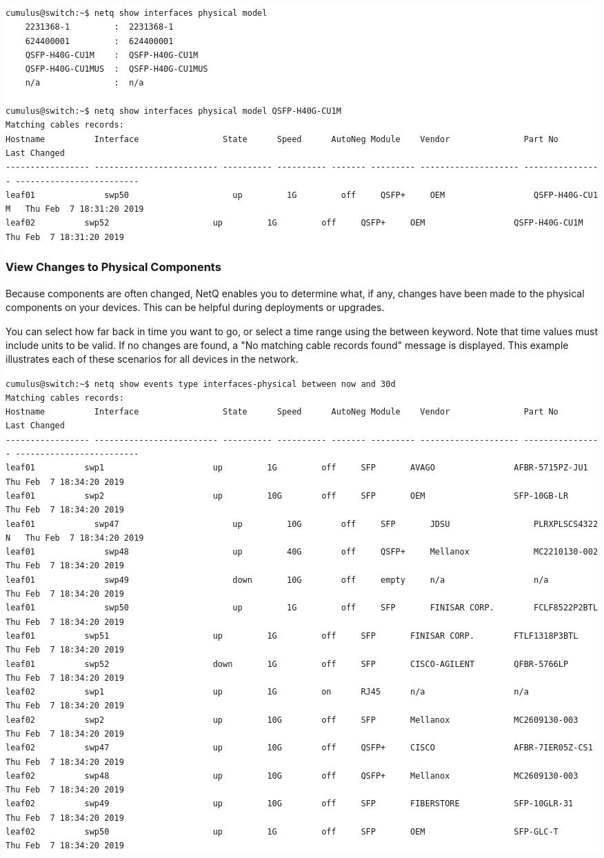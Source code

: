     cumulus@switch:~$ netq show interfaces physical model 
        2231368-1         :  2231368-1
        624400001         :  624400001
        QSFP-H40G-CU1M    :  QSFP-H40G-CU1M
        QSFP-H40G-CU1MUS  :  QSFP-H40G-CU1MUS
        n/a               :  n/a
     
    cumulus@switch:~$ netq show interfaces physical model QSFP-H40G-CU1M 
    Matching cables records:
    Hostname          Interface                 State      Speed      AutoNeg Module    Vendor               Part No          Last Changed
    ----------------- ------------------------- ---------- ---------- ------- --------- -------------------- ---------------- -------------------------
    leaf01              swp50                     up         1G         off     QSFP+     OEM                  QSFP-H40G-CU1M   Thu Feb  7 18:31:20 2019
    leaf02          swp52                     up         1G         off     QSFP+     OEM                  QSFP-H40G-CU1M   Thu Feb  7 18:31:20 2019

### View Changes to Physical Components

Because components are often changed, NetQ enables you to determine
what, if any, changes have been made to the physical components on your
devices. This can be helpful during deployments or upgrades.

You can select how far back in time you want to go, or select a time
range using the between keyword. Note that time values must include
units to be valid. If no changes are found, a "No matching cable records
found" message is displayed. This example illustrates each of these
scenarios for all devices in the network.

    cumulus@switch:~$ netq show events type interfaces-physical between now and 30d
    Matching cables records:
    Hostname          Interface                 State      Speed      AutoNeg Module    Vendor               Part No          Last Changed
    ----------------- ------------------------- ---------- ---------- ------- --------- -------------------- ---------------- -------------------------
    leaf01          swp1                      up         1G         off     SFP       AVAGO                AFBR-5715PZ-JU1  Thu Feb  7 18:34:20 2019
    leaf01          swp2                      up         10G        off     SFP       OEM                  SFP-10GB-LR      Thu Feb  7 18:34:20 2019
    leaf01            swp47                       up         10G        off     SFP       JDSU                 PLRXPLSCS4322N   Thu Feb  7 18:34:20 2019
    leaf01              swp48                     up         40G        off     QSFP+     Mellanox             MC2210130-002    Thu Feb  7 18:34:20 2019
    leaf01              swp49                     down       10G        off     empty     n/a                  n/a              Thu Feb  7 18:34:20 2019
    leaf01              swp50                     up         1G         off     SFP       FINISAR CORP.        FCLF8522P2BTL    Thu Feb  7 18:34:20 2019
    leaf01          swp51                     up         1G         off     SFP       FINISAR CORP.        FTLF1318P3BTL    Thu Feb  7 18:34:20 2019
    leaf01          swp52                     down       1G         off     SFP       CISCO-AGILENT        QFBR-5766LP      Thu Feb  7 18:34:20 2019
    leaf02          swp1                      up         1G         on      RJ45      n/a                  n/a              Thu Feb  7 18:34:20 2019
    leaf02          swp2                      up         10G        off     SFP       Mellanox             MC2609130-003    Thu Feb  7 18:34:20 2019
    leaf02          swp47                     up         10G        off     QSFP+     CISCO                AFBR-7IER05Z-CS1 Thu Feb  7 18:34:20 2019
    leaf02          swp48                     up         10G        off     QSFP+     Mellanox             MC2609130-003    Thu Feb  7 18:34:20 2019
    leaf02          swp49                     up         10G        off     SFP       FIBERSTORE           SFP-10GLR-31     Thu Feb  7 18:34:20 2019
    leaf02          swp50                     up         1G         off     SFP       OEM                  SFP-GLC-T        Thu Feb  7 18:34:20 2019